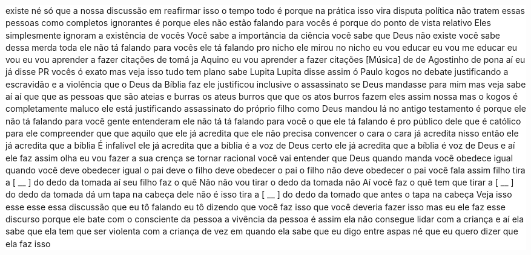 existe né só que a nossa discussão em
reafirmar isso o tempo todo é porque na
prática isso vira disputa política não
tratem essas pessoas como completos
ignorantes é porque eles não estão
falando para vocês é porque do ponto de
vista relativo Eles simplesmente ignoram
a existência de vocês Você sabe a
importância da ciência você sabe que
Deus não existe você sabe dessa merda
toda ele não tá falando para vocês ele
tá falando pro nicho ele mirou no nicho
eu vou educar eu vou me educar eu vou eu
vou aprender a fazer citações de tomá ja
Aquino eu vou aprender a fazer citações
[Música]
de de Agostinho de pona aí eu já disse
PR vocês
ó exato mas veja isso tudo tem plano
sabe Lupita Lupita disse assim ó Paulo
kogos no debate justificando a
escravidão e a violência que o Deus da
Bíblia faz ele justificou inclusive o
assassinato se Deus mandasse para mim
mas veja sabe aí aí que que as pessoas
que são ateias e burras os ateus burros
que que os atos burros fazem eles assim
nossa mas o kogos é completamente maluco
ele está justificando assassinato do
próprio filho como Deus mandou lá no
antigo testamento é porque ele não tá
falando para você gente entenderam ele
não tá tá falando para você o que ele tá
falando é pro público dele que é
católico para ele compreender que que
aquilo que ele já acredita que ele não
precisa convencer o cara o cara já
acredita nisso então ele já acredita que
a bíblia É infalível ele já acredita que
a bíblia é a voz de Deus certo ele já
acredita que a bíblia é voz de Deus e aí
ele faz assim olha eu vou fazer a sua
crença se tornar racional você vai
entender que Deus quando manda você
obedece igual quando você deve obedecer
igual o pai deve o filho deve obedecer o
pai o filho não deve obedecer o pai você
fala assim filho tira a [ __ ] do dedo da
tomada aí seu filho faz o quê Não não
vou tirar o dedo da tomada não Aí você
faz o quê tem que tirar a [ __ ] do dedo
da tomada dá um tapa na cabeça dele não
é isso tira a [ __ ] do dedo da tomado
que antes o tapa na cabeça Veja isso
esse esse essa discussão que eu tô
falando eu tô dizendo que você faz isso
que você deveria fazer isso mas eu ele
faz esse discurso porque ele bate com o
consciente da pessoa a vivência da
pessoa é assim ela não consegue lidar
com a criança e aí ela sabe que ela tem
que ser violenta com a criança de vez em
quando ela sabe que eu digo entre aspas
né que eu quero dizer que ela faz isso